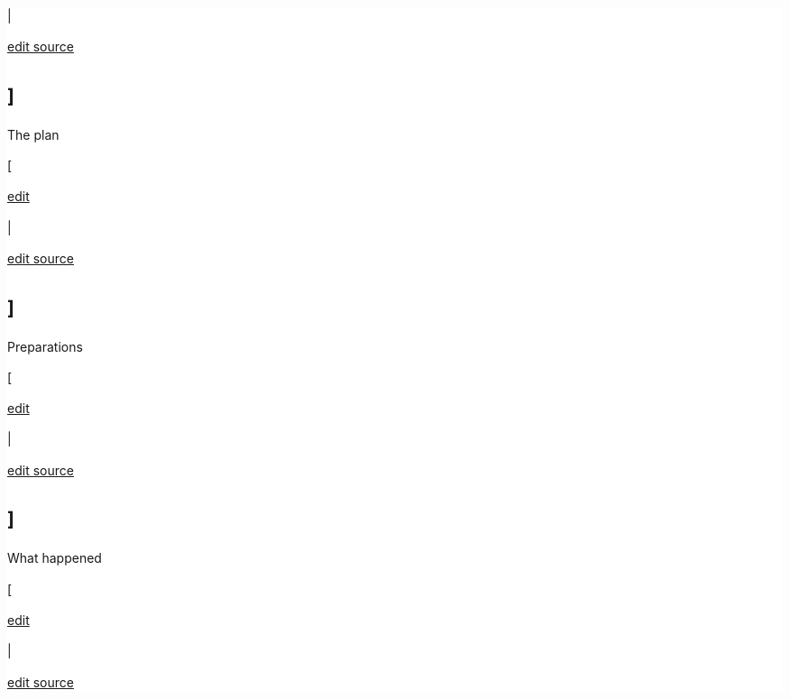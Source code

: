  |
 
[edit source](/w/index.php?title=PermaBlitz/Report_Template&action=edit&section=T-1 "Edit section: The setting") 

 ]
----------------------------------------------------------------------------------------------------------------------------------------------------------------------------------------------------------------------------------------------------------------




 The plan
 


 [
 
[edit](/w/index.php?title=PermaBlitz/Report_Template&veaction=edit&section=T-2 "Edit section: The plan") 

 |
 
[edit source](/w/index.php?title=PermaBlitz/Report_Template&action=edit&section=T-2 "Edit section: The plan") 

 ]
-------------------------------------------------------------------------------------------------------------------------------------------------------------------------------------------------------------------------------------------------------




 Preparations
 


 [
 
[edit](/w/index.php?title=PermaBlitz/Report_Template&veaction=edit&section=T-3 "Edit section: Preparations") 

 |
 
[edit source](/w/index.php?title=PermaBlitz/Report_Template&action=edit&section=T-3 "Edit section: Preparations") 

 ]
-------------------------------------------------------------------------------------------------------------------------------------------------------------------------------------------------------------------------------------------------------------------




 What happened
 


 [
 
[edit](/w/index.php?title=PermaBlitz/Report_Template&veaction=edit&section=T-4 "Edit section: What happened") 

 |
 
[edit source](/w/index.php?title=PermaBlitz/Report_Template&action=edit&section=T-4 "Edit section: What happened") 
